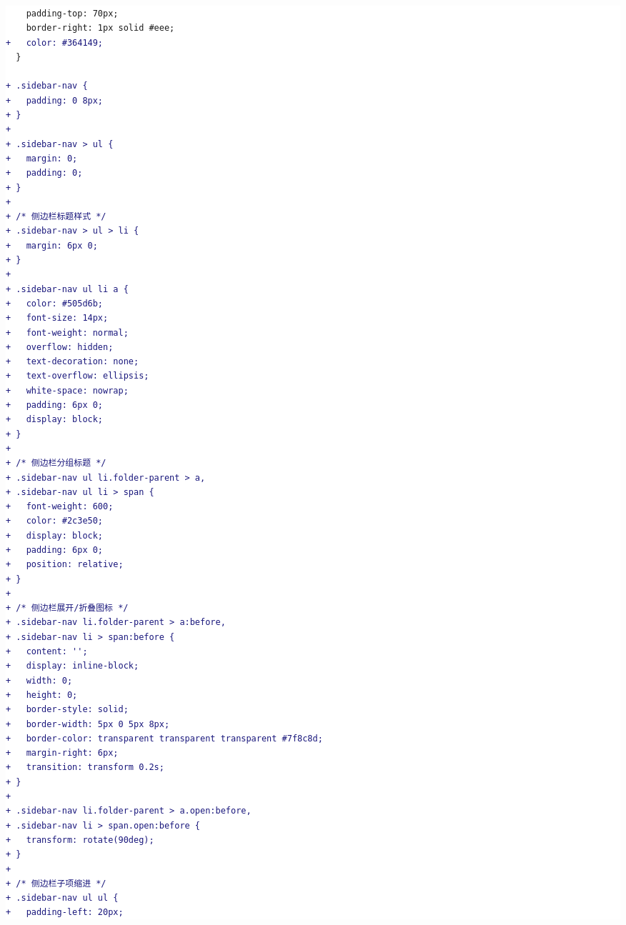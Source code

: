 ```diff
    padding-top: 70px;
    border-right: 1px solid #eee;
+   color: #364149;
  }
  
+ .sidebar-nav {
+   padding: 0 8px;
+ }
+ 
+ .sidebar-nav > ul {
+   margin: 0;
+   padding: 0;
+ }
+ 
+ /* 侧边栏标题样式 */
+ .sidebar-nav > ul > li {
+   margin: 6px 0;
+ }
+ 
+ .sidebar-nav ul li a {
+   color: #505d6b;
+   font-size: 14px;
+   font-weight: normal;
+   overflow: hidden;
+   text-decoration: none;
+   text-overflow: ellipsis;
+   white-space: nowrap;
+   padding: 6px 0;
+   display: block;
+ }
+ 
+ /* 侧边栏分组标题 */
+ .sidebar-nav ul li.folder-parent > a,
+ .sidebar-nav ul li > span {
+   font-weight: 600;
+   color: #2c3e50;
+   display: block;
+   padding: 6px 0;
+   position: relative;
+ }
+ 
+ /* 侧边栏展开/折叠图标 */
+ .sidebar-nav li.folder-parent > a:before,
+ .sidebar-nav li > span:before {
+   content: '';
+   display: inline-block;
+   width: 0;
+   height: 0;
+   border-style: solid;
+   border-width: 5px 0 5px 8px;
+   border-color: transparent transparent transparent #7f8c8d;
+   margin-right: 6px;
+   transition: transform 0.2s;
+ }
+ 
+ .sidebar-nav li.folder-parent > a.open:before,
+ .sidebar-nav li > span.open:before {
+   transform: rotate(90deg);
+ }
+ 
+ /* 侧边栏子项缩进 */
+ .sidebar-nav ul ul {
+   padding-left: 20px;
```